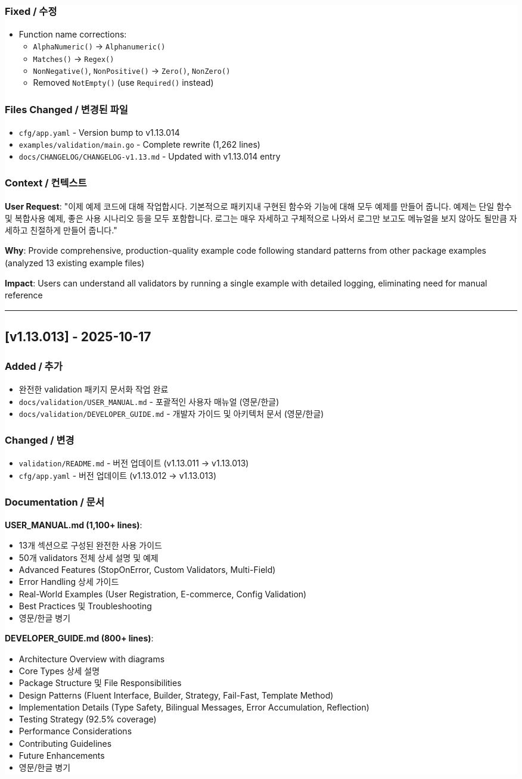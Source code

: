 ### Fixed / 수정
- Function name corrections:
  - `AlphaNumeric()` → `Alphanumeric()`
  - `Matches()` → `Regex()`
  - `NonNegative()`, `NonPositive()` → `Zero()`, `NonZero()`
  - Removed `NotEmpty()` (use `Required()` instead)

### Files Changed / 변경된 파일
- `cfg/app.yaml` - Version bump to v1.13.014
- `examples/validation/main.go` - Complete rewrite (1,262 lines)
- `docs/CHANGELOG/CHANGELOG-v1.13.md` - Updated with v1.13.014 entry

### Context / 컨텍스트
**User Request**: "이제 예제 코드에 대해 작업합시다. 기본적으로 패키지내 구현된 함수와 기능에 대해 모두 예제를 만들어 줍니다. 예제는 단일 함수 및 복합사용 예제, 좋은 사용 시나리오 등을 모두 포함합니다. 로그는 매우 자세하고 구체적으로 나와서 로그만 보고도 메뉴얼을 보지 않아도 될만큼 자세하고 친절하게 만들어 줍니다."

**Why**: Provide comprehensive, production-quality example code following standard patterns from other package examples (analyzed 13 existing example files)

**Impact**: Users can understand all validators by running a single example with detailed logging, eliminating need for manual reference

---

## [v1.13.013] - 2025-10-17

### Added / 추가
- 완전한 validation 패키지 문서화 작업 완료
- `docs/validation/USER_MANUAL.md` - 포괄적인 사용자 매뉴얼 (영문/한글)
- `docs/validation/DEVELOPER_GUIDE.md` - 개발자 가이드 및 아키텍처 문서 (영문/한글)

### Changed / 변경
- `validation/README.md` - 버전 업데이트 (v1.13.011 → v1.13.013)
- `cfg/app.yaml` - 버전 업데이트 (v1.13.012 → v1.13.013)

### Documentation / 문서

**USER_MANUAL.md (1,100+ lines)**:
- 13개 섹션으로 구성된 완전한 사용 가이드
- 50개 validators 전체 상세 설명 및 예제
- Advanced Features (StopOnError, Custom Validators, Multi-Field)
- Error Handling 상세 가이드
- Real-World Examples (User Registration, E-commerce, Config Validation)
- Best Practices 및 Troubleshooting
- 영문/한글 병기

**DEVELOPER_GUIDE.md (800+ lines)**:
- Architecture Overview with diagrams
- Core Types 상세 설명
- Package Structure 및 File Responsibilities
- Design Patterns (Fluent Interface, Builder, Strategy, Fail-Fast, Template Method)
- Implementation Details (Type Safety, Bilingual Messages, Error Accumulation, Reflection)
- Testing Strategy (92.5% coverage)
- Performance Considerations
- Contributing Guidelines
- Future Enhancements
- 영문/한글 병기
